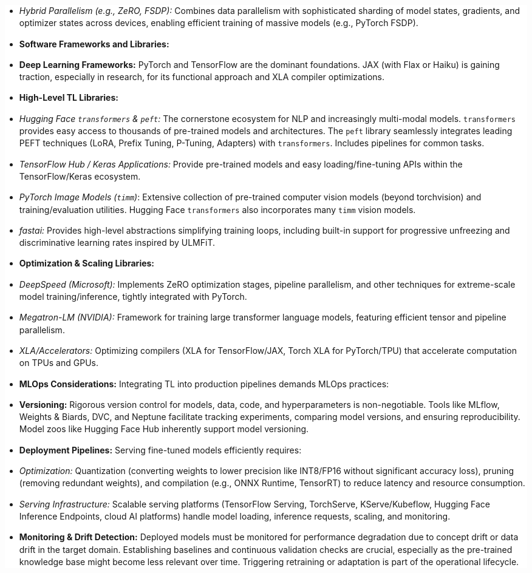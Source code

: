 *   *Hybrid Parallelism (e.g., ZeRO, FSDP):* Combines data parallelism with sophisticated sharding of model states, gradients, and optimizer states across devices, enabling efficient training of massive models (e.g., PyTorch FSDP).

*   **Software Frameworks and Libraries:**

*   **Deep Learning Frameworks:** PyTorch and TensorFlow are the dominant foundations. JAX (with Flax or Haiku) is gaining traction, especially in research, for its functional approach and XLA compiler optimizations.

*   **High-Level TL Libraries:**

*   *Hugging Face `transformers` & `peft`:* The cornerstone ecosystem for NLP and increasingly multi-modal models. `transformers` provides easy access to thousands of pre-trained models and architectures. The `peft` library seamlessly integrates leading PEFT techniques (LoRA, Prefix Tuning, P-Tuning, Adapters) with `transformers`. Includes pipelines for common tasks.

*   *TensorFlow Hub / Keras Applications:* Provide pre-trained models and easy loading/fine-tuning APIs within the TensorFlow/Keras ecosystem.

*   *PyTorch Image Models (`timm`)*: Extensive collection of pre-trained computer vision models (beyond torchvision) and training/evaluation utilities. Hugging Face `transformers` also incorporates many `timm` vision models.

*   *fastai:* Provides high-level abstractions simplifying training loops, including built-in support for progressive unfreezing and discriminative learning rates inspired by ULMFiT.

*   **Optimization & Scaling Libraries:**

*   *DeepSpeed (Microsoft):* Implements ZeRO optimization stages, pipeline parallelism, and other techniques for extreme-scale model training/inference, tightly integrated with PyTorch.

*   *Megatron-LM (NVIDIA):* Framework for training large transformer language models, featuring efficient tensor and pipeline parallelism.

*   *XLA/Accelerators:* Optimizing compilers (XLA for TensorFlow/JAX, Torch XLA for PyTorch/TPU) that accelerate computation on TPUs and GPUs.

*   **MLOps Considerations:** Integrating TL into production pipelines demands MLOps practices:

*   **Versioning:** Rigorous version control for models, data, code, and hyperparameters is non-negotiable. Tools like MLflow, Weights & Biards, DVC, and Neptune facilitate tracking experiments, comparing model versions, and ensuring reproducibility. Model zoos like Hugging Face Hub inherently support model versioning.

*   **Deployment Pipelines:** Serving fine-tuned models efficiently requires:

*   *Optimization:* Quantization (converting weights to lower precision like INT8/FP16 without significant accuracy loss), pruning (removing redundant weights), and compilation (e.g., ONNX Runtime, TensorRT) to reduce latency and resource consumption.

*   *Serving Infrastructure:* Scalable serving platforms (TensorFlow Serving, TorchServe, KServe/Kubeflow, Hugging Face Inference Endpoints, cloud AI platforms) handle model loading, inference requests, scaling, and monitoring.

*   **Monitoring & Drift Detection:** Deployed models must be monitored for performance degradation due to concept drift or data drift in the target domain. Establishing baselines and continuous validation checks are crucial, especially as the pre-trained knowledge base might become less relevant over time. Triggering retraining or adaptation is part of the operational lifecycle.
